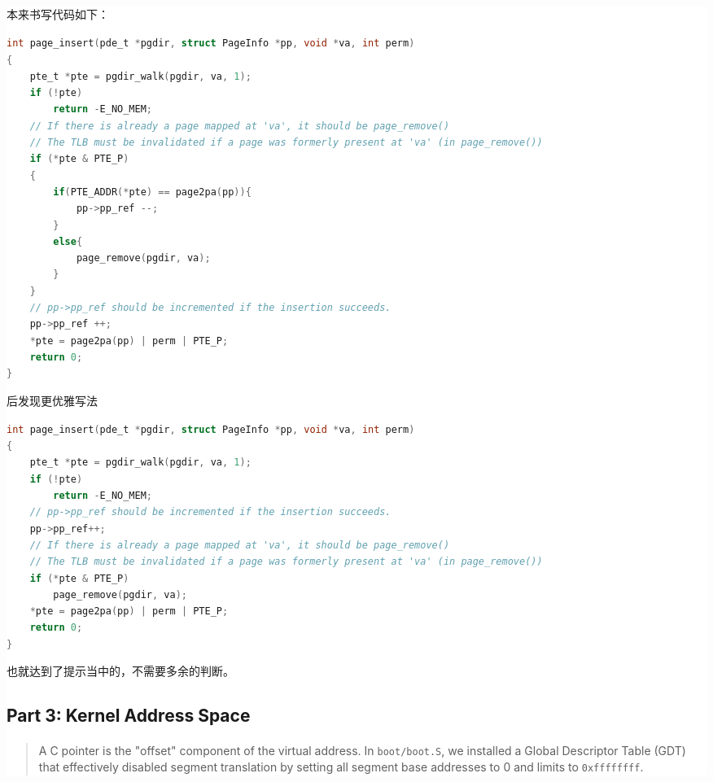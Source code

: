 本来书写代码如下：

```c
int page_insert(pde_t *pgdir, struct PageInfo *pp, void *va, int perm)
{
	pte_t *pte = pgdir_walk(pgdir, va, 1);
	if (!pte)
		return -E_NO_MEM;
	// If there is already a page mapped at 'va', it should be page_remove()
	// The TLB must be invalidated if a page was formerly present at 'va' (in page_remove())
	if (*pte & PTE_P)
	{
      	if(PTE_ADDR(*pte) == page2pa(pp)){
          	pp->pp_ref --;
        }
        else{
			page_remove(pgdir, va);
        }
	}
	// pp->pp_ref should be incremented if the insertion succeeds.
    pp->pp_ref ++;
	*pte = page2pa(pp) | perm | PTE_P;
	return 0;
}
```

后发现更优雅写法

```c
int page_insert(pde_t *pgdir, struct PageInfo *pp, void *va, int perm)
{
	pte_t *pte = pgdir_walk(pgdir, va, 1);
	if (!pte)
		return -E_NO_MEM;
	// pp->pp_ref should be incremented if the insertion succeeds.
	pp->pp_ref++;	
	// If there is already a page mapped at 'va', it should be page_remove()
	// The TLB must be invalidated if a page was formerly present at 'va' (in page_remove())
	if (*pte & PTE_P)
		page_remove(pgdir, va);
	*pte = page2pa(pp) | perm | PTE_P;
	return 0;
}
```

也就达到了提示当中的，不需要多余的判断。



## Part 3: Kernel Address Space

> A C pointer is the "offset" component of the virtual address. In `boot/boot.S`, we installed a Global Descriptor Table (GDT) that effectively disabled segment translation by setting all segment base addresses to 0 and limits to `0xffffffff`.
